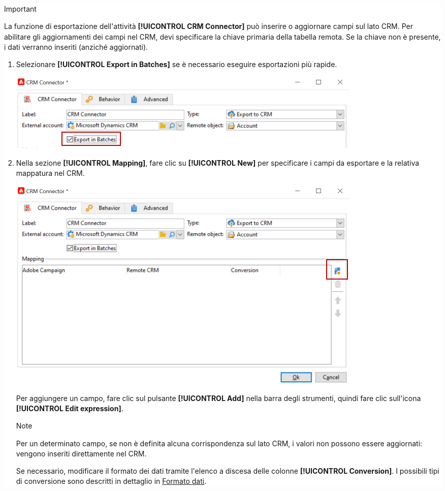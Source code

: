    >[!IMPORTANT]
   >
   >La funzione di esportazione dell&#39;attività **[!UICONTROL CRM Connector]** può inserire o aggiornare campi sul lato CRM. Per abilitare gli aggiornamenti dei campi nel CRM, devi specificare la chiave primaria della tabella remota. Se la chiave non è presente, i dati verranno inseriti (anziché aggiornati).

1. Selezionare **[!UICONTROL Export in Batches]** se è necessario eseguire esportazioni più rapide.

   ![](assets/crm_export_config_2.png)

1. Nella sezione **[!UICONTROL Mapping]**, fare clic su **[!UICONTROL New]** per specificare i campi da esportare e la relativa mappatura nel CRM.

   ![](assets/crm_export_config.png)

   Per aggiungere un campo, fare clic sul pulsante **[!UICONTROL Add]** nella barra degli strumenti, quindi fare clic sull&#39;icona **[!UICONTROL Edit expression]**.

   >[!NOTE]
   >
   >Per un determinato campo, se non è definita alcuna corrispondenza sul lato CRM, i valori non possono essere aggiornati: vengono inseriti direttamente nel CRM.

   Se necessario, modificare il formato dei dati tramite l&#39;elenco a discesa delle colonne **[!UICONTROL Conversion]**. I possibili tipi di conversione sono descritti in dettaglio in [Formato dati](#data-format).
